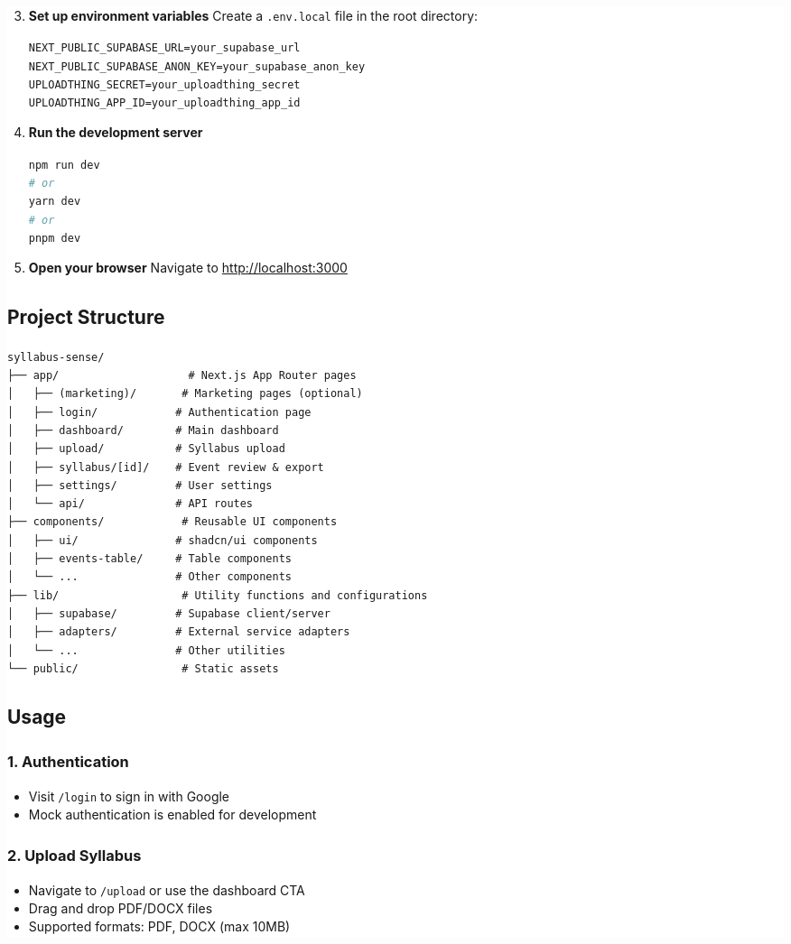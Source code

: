 3. **Set up environment variables**
   Create a `.env.local` file in the root directory:
   ```env
   NEXT_PUBLIC_SUPABASE_URL=your_supabase_url
   NEXT_PUBLIC_SUPABASE_ANON_KEY=your_supabase_anon_key
   UPLOADTHING_SECRET=your_uploadthing_secret
   UPLOADTHING_APP_ID=your_uploadthing_app_id
   ```

4. **Run the development server**
   ```bash
   npm run dev
   # or
   yarn dev
   # or
   pnpm dev
   ```

5. **Open your browser**
   Navigate to [http://localhost:3000](http://localhost:3000)

## Project Structure

```
syllabus-sense/
├── app/                    # Next.js App Router pages
│   ├── (marketing)/       # Marketing pages (optional)
│   ├── login/            # Authentication page
│   ├── dashboard/        # Main dashboard
│   ├── upload/           # Syllabus upload
│   ├── syllabus/[id]/    # Event review & export
│   ├── settings/         # User settings
│   └── api/              # API routes
├── components/            # Reusable UI components
│   ├── ui/               # shadcn/ui components
│   ├── events-table/     # Table components
│   └── ...               # Other components
├── lib/                   # Utility functions and configurations
│   ├── supabase/         # Supabase client/server
│   ├── adapters/         # External service adapters
│   └── ...               # Other utilities
└── public/                # Static assets
```

## Usage

### 1. Authentication
- Visit `/login` to sign in with Google
- Mock authentication is enabled for development

### 2. Upload Syllabus
- Navigate to `/upload` or use the dashboard CTA
- Drag and drop PDF/DOCX files
- Supported formats: PDF, DOCX (max 10MB)
